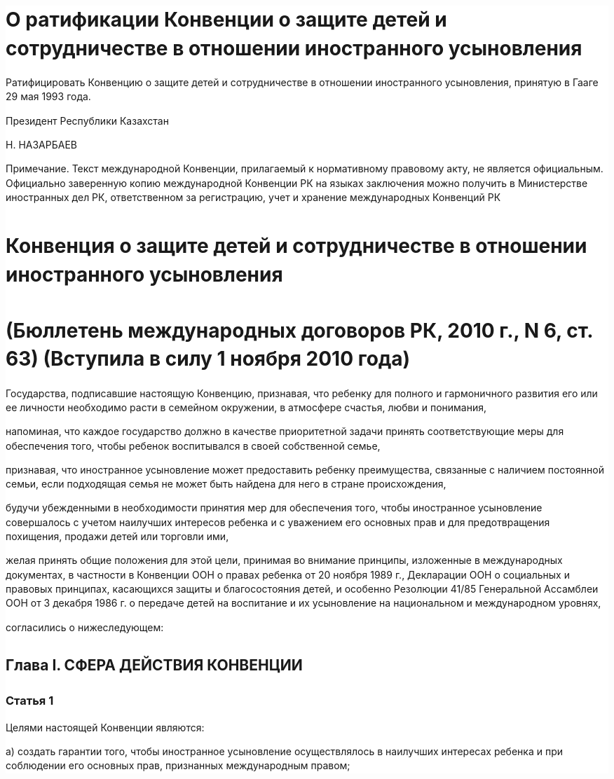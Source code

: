 # О ратификации Конвенции о защите детей и сотрудничестве в отношении иностранного усыновления

Ратифицировать Конвенцию о защите детей и сотрудничестве в отношении иностранного усыновления, принятую в Гааге 29 мая 1993 года.

Президент Республики Казахстан

Н. НАЗАРБАЕВ

Примечание. Текст международной Конвенции, прилагаемый к нормативному правовому акту, не является официальным. Официально заверенную копию международной Конвенции РК на языках заключения можно получить в Министерстве иностранных дел РК, ответственном за регистрацию, учет и хранение международных Конвенций РК

# Конвенция о защите детей и сотрудничестве в отношении иностранного усыновления

# (Бюллетень международных договоров РК, 2010 г., N 6, ст. 63) (Вступила в силу 1 ноября 2010 года)

Государства, подписавшие настоящую Конвенцию, признавая, что ребенку для полного и гармоничного развития его или ее личности необходимо расти в семейном окружении, в атмосфере счастья, любви и понимания,

напоминая, что каждое государство должно в качестве приоритетной задачи принять соответствующие меры для обеспечения того, чтобы ребенок воспитывался в своей собственной семье,

признавая, что иностранное усыновление может предоставить ребенку преимущества, связанные с наличием постоянной семьи, если подходящая семья не может быть найдена для него в стране происхождения,

будучи убежденными в необходимости принятия мер для обеспечения того, чтобы иностранное усыновление совершалось с учетом наилучших интересов ребенка и с уважением его основных прав и для предотвращения похищения, продажи детей или торговли ими,

желая принять общие положения для этой цели, принимая во внимание принципы, изложенные в международных документах, в частности в Конвенции ООН о правах ребенка от 20 ноября 1989 г., Декларации ООН о социальных и правовых принципах, касающихся защиты и благосостояния детей, и особенно Резолюции 41/85 Генеральной Ассамблеи ООН от 3 декабря 1986 г. о передаче детей на воспитание и их усыновление на национальном и международном уровнях,

согласились о нижеследующем:

## Глава I. СФЕРА ДЕЙСТВИЯ КОНВЕНЦИИ

### Статья 1

Целями настоящей Конвенции являются:

а) создать гарантии того, чтобы иностранное усыновление осуществлялось в наилучших интересах ребенка и при соблюдении его основных прав, признанных международным правом;
